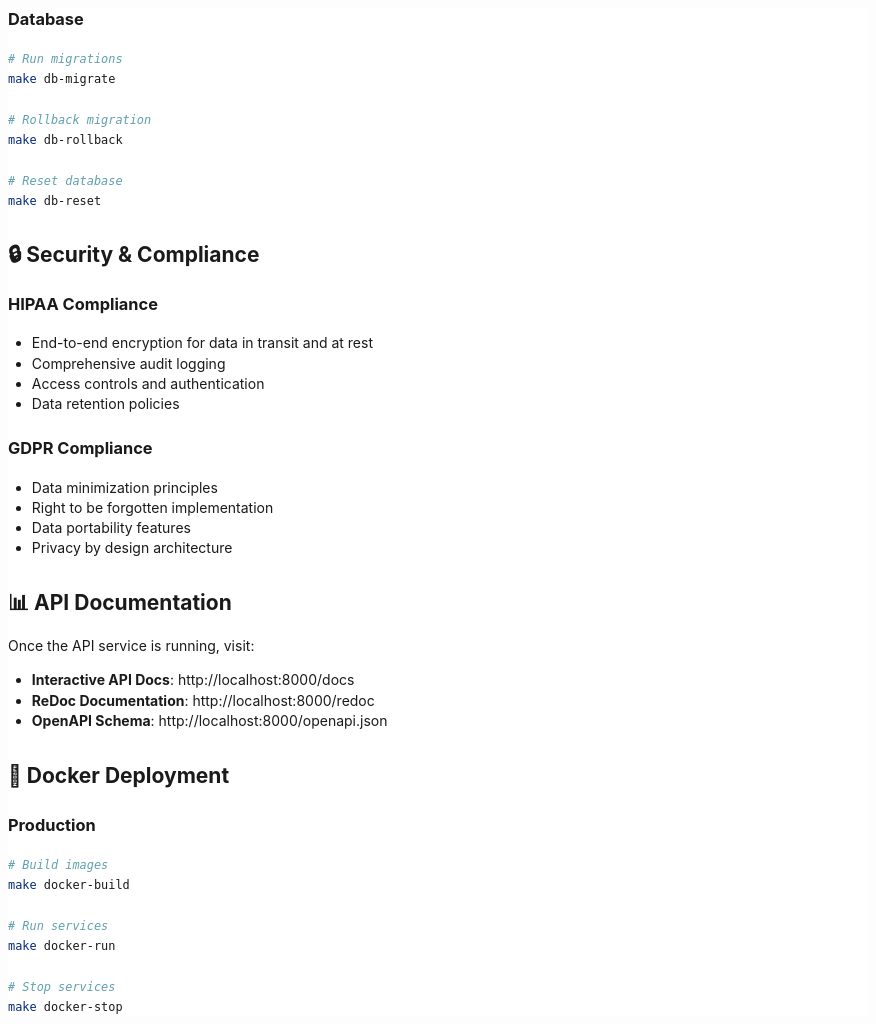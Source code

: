 ### Database

```bash
# Run migrations
make db-migrate

# Rollback migration
make db-rollback

# Reset database
make db-reset
```

## 🔒 Security & Compliance

### HIPAA Compliance

- End-to-end encryption for data in transit and at rest
- Comprehensive audit logging
- Access controls and authentication
- Data retention policies

### GDPR Compliance

- Data minimization principles
- Right to be forgotten implementation
- Data portability features
- Privacy by design architecture

## 📊 API Documentation

Once the API service is running, visit:
- **Interactive API Docs**: http://localhost:8000/docs
- **ReDoc Documentation**: http://localhost:8000/redoc
- **OpenAPI Schema**: http://localhost:8000/openapi.json

## 🐳 Docker Deployment

### Production

```bash
# Build images
make docker-build

# Run services
make docker-run

# Stop services
make docker-stop
```
